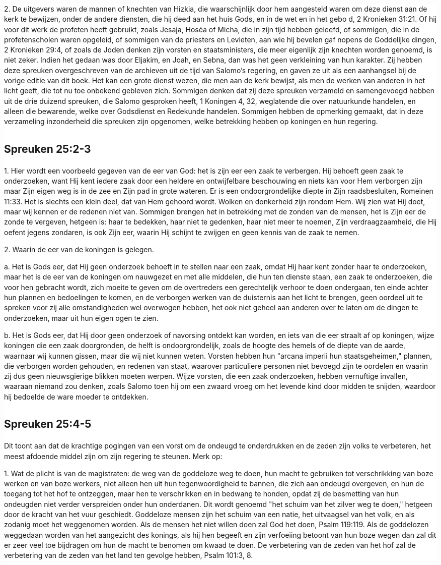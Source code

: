 2\. De uitgevers waren de mannen of knechten van Hizkia, die waarschijnlijk door hem aangesteld waren om deze dienst aan de kerk te bewijzen, onder de andere diensten, die hij deed aan het huis Gods, en in de wet en in het gebo d, 2 Kronieken 31:21. Of hij voor dit werk de profeten heeft gebruikt, zoals Jesaja, Hoséa of Micha, die in zijn tijd hebben geleefd, of sommigen, die in de profetenscholen waren opgeleid, of sommigen van de priesters en Levieten, aan wie hij bevelen gaf nopens de Goddelijke dingen, 2 Kronieken 29:4, of zoals de Joden denken zijn vorsten en staatsministers, die meer eigenlijk zijn knechten worden genoemd, is niet zeker. Indien het gedaan was door Eljakim, en Joah, en Sebna, dan was het geen verkleining van hun karakter. Zij hebben deze spreuken overgeschreven van de archieven uit de tijd van Salomo’s regering, en gaven ze uit als een aanhangsel bij de vorige editie van dit boek. Het kan een grote dienst wezen, die men aan de kerk bewijst, als men de werken van anderen in het licht geeft, die tot nu toe onbekend gebleven zich. Sommigen denken dat zij deze spreuken verzameld en samengevoegd hebben uit de drie duizend spreuken, die Salomo gesproken heeft, 1 Koningen 4, 32, weglatende die over natuurkunde handelen, en alleen die bewarende, welke over Godsdienst en Redekunde handelen. Sommigen hebben de opmerking gemaakt, dat in deze verzameling inzonderheid die spreuken zijn opgenomen, welke betrekking hebben op koningen en hun regering.

## Spreuken 25:2-3 
1\. Hier wordt een voorbeeld gegeven van de eer van God: het is zijn eer een zaak te verbergen. Hij behoeft geen zaak te onderzoeken, want Hij kent iedere zaak door een heldere en ontwijfelbare beschouwing en niets kan voor Hem verborgen zijn maar Zijn eigen weg is in de zee en Zijn pad in grote wateren. Er is een ondoorgrondelijke diepte in Zijn raadsbesluiten, Romeinen 11:33. Het is slechts een klein deel, dat van Hem gehoord wordt. Wolken en donkerheid zijn rondom Hem. Wij zien wat Hij doet, maar wij kennen er de redenen niet van. Sommigen brengen het in betrekking met de zonden van de mensen, het is Zijn eer de zonde te vergeven, hetgeen is: haar te bedekken, haar niet te gedenken, haar niet meer te noemen, Zijn verdraagzaamheid, die Hij oefent jegens zondaren, is ook Zijn eer, waarin Hij schijnt te zwijgen en geen kennis van de zaak te nemen.

2\. Waarin de eer van de koningen is gelegen.

a. Het is Gods eer, dat Hij geen onderzoek behoeft in te stellen naar een zaak, omdat Hij haar kent zonder haar te onderzoeken, maar het is de eer van de koningen om nauwgezet en met alle middelen, die hun ten dienste staan, een zaak te onderzoeken, die voor hen gebracht wordt, zich moeite te geven om de overtreders een gerechtelijk verhoor te doen ondergaan, ten einde achter hun plannen en bedoelingen te komen, en de verborgen werken van de duisternis aan het licht te brengen, geen oordeel uit te spreken voor zij alle omstandigheden wel overwogen hebben, het ook niet geheel aan anderen over te laten om de dingen te onderzoeken, maar uit hun eigen ogen te zien.

b. Het is Gods eer, dat Hij door geen onderzoek of navorsing ontdekt kan worden, en iets van die eer straalt af op koningen, wijze koningen die een zaak doorgronden, de helft is ondoorgrondelijk, zoals de hoogte des hemels of de diepte van de aarde, waarnaar wij kunnen gissen, maar die wij niet kunnen weten. Vorsten hebben hun "arcana imperii hun staatsgeheimen," plannen, die verborgen worden gehouden, en redenen van staat, waarover particuliere personen niet bevoegd zijn te oordelen en waarin zij dus geen nieuwsgierige blikken moeten werpen. Wijze vorsten, die een zaak onderzoeken, hebben vernuftige invallen, waaraan niemand zou denken, zoals Salomo toen hij om een zwaard vroeg om het levende kind door midden te snijden, waardoor hij bedoelde de ware moeder te ontdekken.

## Spreuken 25:4-5 
Dit toont aan dat de krachtige pogingen van een vorst om de ondeugd te onderdrukken en de zeden zijn volks te verbeteren, het meest afdoende middel zijn om zijn regering te steunen.
Merk op:

1\. Wat de plicht is van de magistraten: de weg van de goddeloze weg te doen, hun macht te gebruiken tot verschrikking van boze werken en van boze werkers, niet alleen hen uit hun tegenwoordigheid te bannen, die zich aan ondeugd overgeven, en hun de toegang tot het hof te ontzeggen, maar hen te verschrikken en in bedwang te honden, opdat zij de besmetting van hun ondeugden niet verder verspreiden onder hun onderdanen. Dit wordt genoemd "het schuim van het zilver weg te doen," hetgeen door de kracht van het vuur geschiedt. Goddeloze mensen zijn het schuim van een natie, het uitvaagsel van het volk, en als zodanig moet het weggenomen worden. Als de mensen het niet willen doen zal God het doen, Psalm 119:119. Als de goddelozen weggedaan worden van het aangezicht des konings, als hij hen begeeft en zijn verfoeiing betoont van hun boze wegen dan zal dit er zeer veel toe bijdragen om hun de macht te benomen om kwaad te doen. De verbetering van de zeden van het hof zal de verbetering van de zeden van het land ten gevolge hebben, Psalm 101:3, 8.
